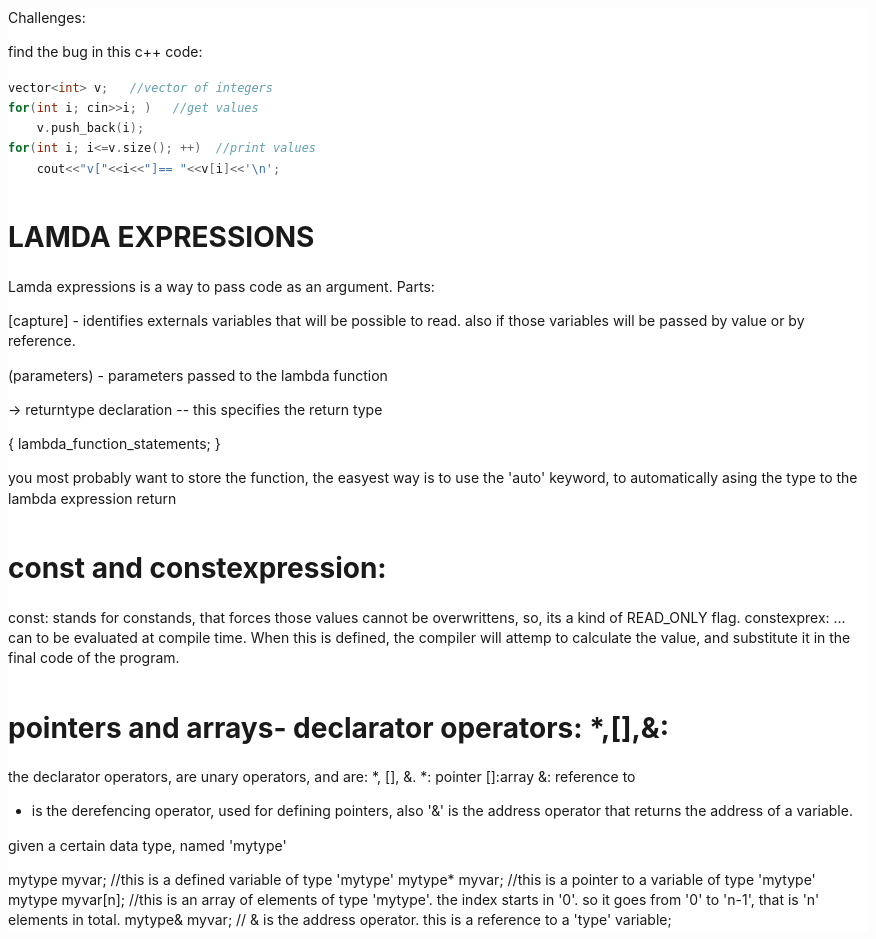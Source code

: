 


Challenges:

find the bug in this c++ code:
```c++
vector<int> v;   //vector of integers
for(int i; cin>>i; )   //get values
    v.push_back(i);
for(int i; i<=v.size(); ++)  //print values
    cout<<"v["<<i<<"]== "<<v[i]<<'\n'; 
```

LAMDA EXPRESSIONS 
=================

Lamda expressions is a way to pass code as an argument.
Parts:

[capture] - identifies externals variables that will be possible to read. also if those variables will be passed by value or by 
reference.

(parameters) - parameters passed to the lambda function

-> returntype declaration -- this specifies the return type

{ lambda_function_statements; }


you most probably want to store the function, the easyest way is to use the 'auto' keyword, to automatically asing the type to
the lambda expression return



const and constexpression:
=========================

const: stands for constands, that forces those values cannot be overwrittens, so, its a kind of READ_ONLY flag.
constexprex: ... can to be evaluated at compile time. When this is defined, the compiler will attemp to calculate the value, and 
substitute it in the final code of the program.

pointers and arrays- declarator operators: *,[],&:
=====================================================

the declarator operators, are unary operators, and are: *, [], &.
*: pointer
[]:array
&: reference to


* is the derefencing operator, used for defining pointers, also '&' is the address operator that returns the address of a variable.

given a certain data type, named 'mytype'

mytype myvar; //this is a defined variable of type 'mytype'
mytype* myvar; //this is a pointer to a variable of type 'mytype'
mytype myvar[n];  //this is an array of elements of type 'mytype'. the index starts in '0'. so it goes from '0' to 'n-1', that is 'n' elements in total.
mytype& myvar; // & is the address operator. this is a reference to a 'type' variable; 
